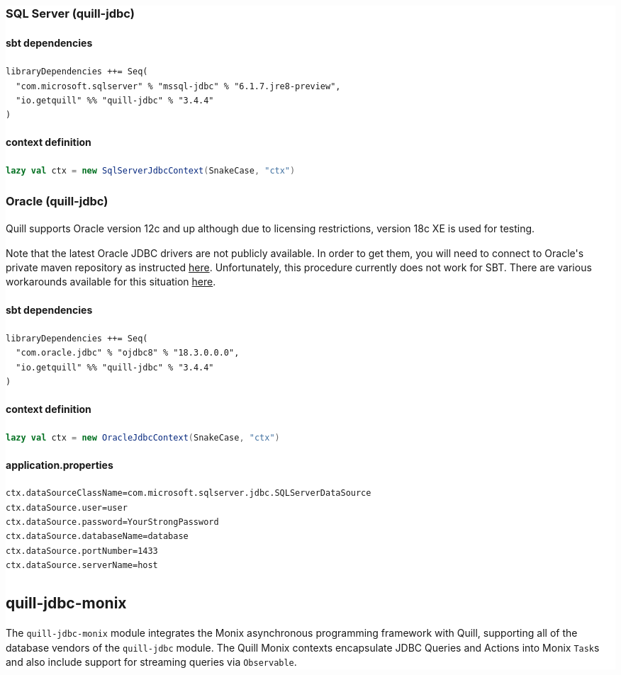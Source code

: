 ### SQL Server (quill-jdbc)

#### sbt dependencies
```
libraryDependencies ++= Seq(
  "com.microsoft.sqlserver" % "mssql-jdbc" % "6.1.7.jre8-preview",
  "io.getquill" %% "quill-jdbc" % "3.4.4"
)
```

#### context definition
```scala
lazy val ctx = new SqlServerJdbcContext(SnakeCase, "ctx")
```

### Oracle (quill-jdbc)

Quill supports Oracle version 12c and up although due to licensing restrictions, version 18c XE is used for testing.

Note that the latest Oracle JDBC drivers are not publicly available. In order to get them,
you will need to connect to Oracle's private maven repository as instructed [here](https://docs.oracle.com/middleware/1213/core/MAVEN/config_maven_repo.htm#MAVEN9012).
Unfortunately, this procedure currently does not work for SBT. There are various workarounds
available for this situation [here](https://stackoverflow.com/questions/1074869/find-oracle-jdbc-driver-in-maven-repository?rq=1).

#### sbt dependencies
```
libraryDependencies ++= Seq(
  "com.oracle.jdbc" % "ojdbc8" % "18.3.0.0.0",
  "io.getquill" %% "quill-jdbc" % "3.4.4"
)
```

#### context definition
```scala
lazy val ctx = new OracleJdbcContext(SnakeCase, "ctx")
```


#### application.properties
```
ctx.dataSourceClassName=com.microsoft.sqlserver.jdbc.SQLServerDataSource
ctx.dataSource.user=user
ctx.dataSource.password=YourStrongPassword
ctx.dataSource.databaseName=database
ctx.dataSource.portNumber=1433
ctx.dataSource.serverName=host
```

## quill-jdbc-monix

The `quill-jdbc-monix` module integrates the Monix asynchronous programming framework with Quill,
supporting all of the database vendors of the `quill-jdbc` module. 
The Quill Monix contexts encapsulate JDBC Queries and Actions into Monix `Task`s 
and also include support for streaming queries via `Observable`.
